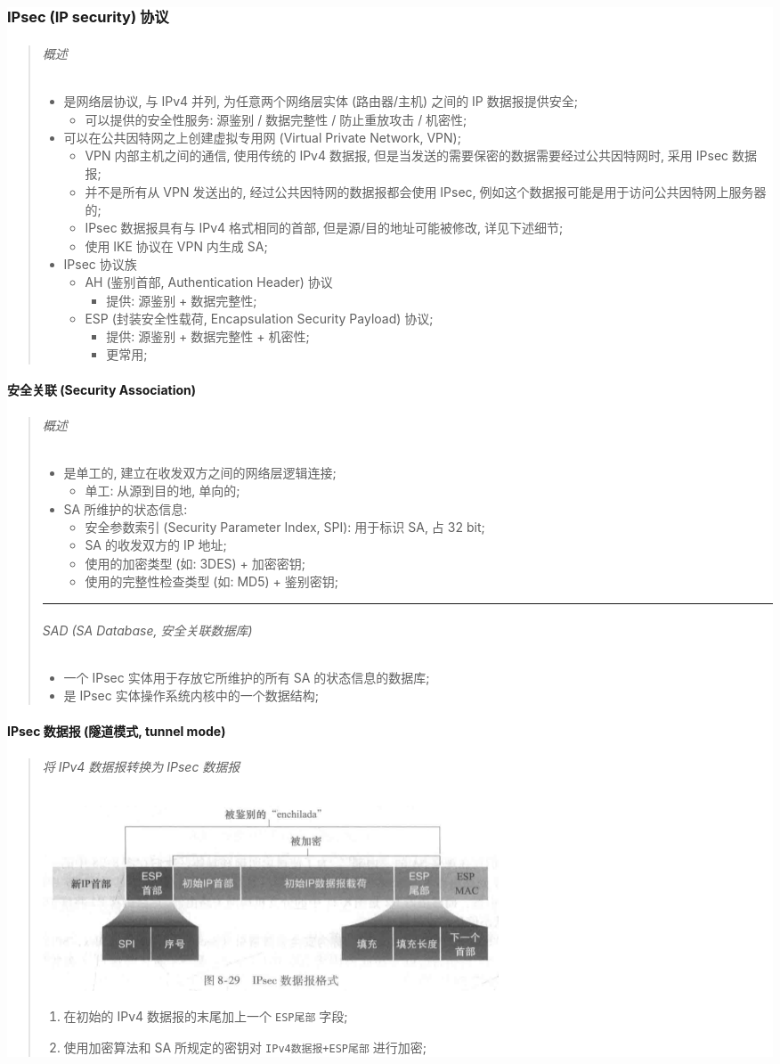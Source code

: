 ### IPsec (IP security) 协议

> ###### 概述
>
> - 是网络层协议, 与 IPv4 并列, 为任意两个网络层实体 (路由器/主机) 之间的 IP 数据报提供安全;
>     - 可以提供的安全性服务: 源鉴别 / 数据完整性 / 防止重放攻击 / 机密性;
> - 可以在公共因特网之上创建虚拟专用网 (Virtual Private Network, VPN);
>     - VPN 内部主机之间的通信, 使用传统的 IPv4 数据报, 但是当发送的需要保密的数据需要经过公共因特网时, 采用 IPsec 数据报;
>     - 并不是所有从 VPN 发送出的, 经过公共因特网的数据报都会使用 IPsec, 例如这个数据报可能是用于访问公共因特网上服务器的;
>     - IPsec 数据报具有与 IPv4 格式相同的首部, 但是源/目的地址可能被修改, 详见下述细节;
>     - 使用 IKE 协议在 VPN 内生成 SA;
> - IPsec 协议族
>     - AH (鉴别首部, Authentication Header) 协议
>         - 提供: 源鉴别 + 数据完整性;
>     - ESP (封装安全性载荷, Encapsulation Security Payload) 协议;
>         - 提供: 源鉴别 + 数据完整性 + 机密性;
>         - 更常用;

#### 安全关联 (Security Association)

> ###### 概述
>
> - 是单工的, 建立在收发双方之间的网络层逻辑连接;
>     - 单工: 从源到目的地, 单向的;
> - SA 所维护的状态信息:
>     - 安全参数索引 (Security Parameter Index, SPI): 用于标识 SA, 占 32 bit;
>     - SA 的收发双方的 IP 地址;
>     - 使用的加密类型 (如: 3DES) + 加密密钥;
>     - 使用的完整性检查类型 (如: MD5) + 鉴别密钥;
>
> ---
>
> ###### SAD (SA Database, 安全关联数据库)
>
> - 一个 IPsec 实体用于存放它所维护的所有 SA 的状态信息的数据库;
> - 是 IPsec 实体操作系统内核中的一个数据结构;

#### IPsec 数据报 (隧道模式, tunnel mode)

> ###### 将 IPv4 数据报转换为 IPsec 数据报
>
> <left><img src="assets/image-20220623105253667.png" alt="image-20220623105253667" style="zoom:50%;" /></left>
>
> 1. 在初始的 IPv4 数据报的末尾加上一个 `ESP尾部` 字段;
>
> 2. 使用加密算法和 SA 所规定的密钥对 `IPv4数据报+ESP尾部` 进行加密;